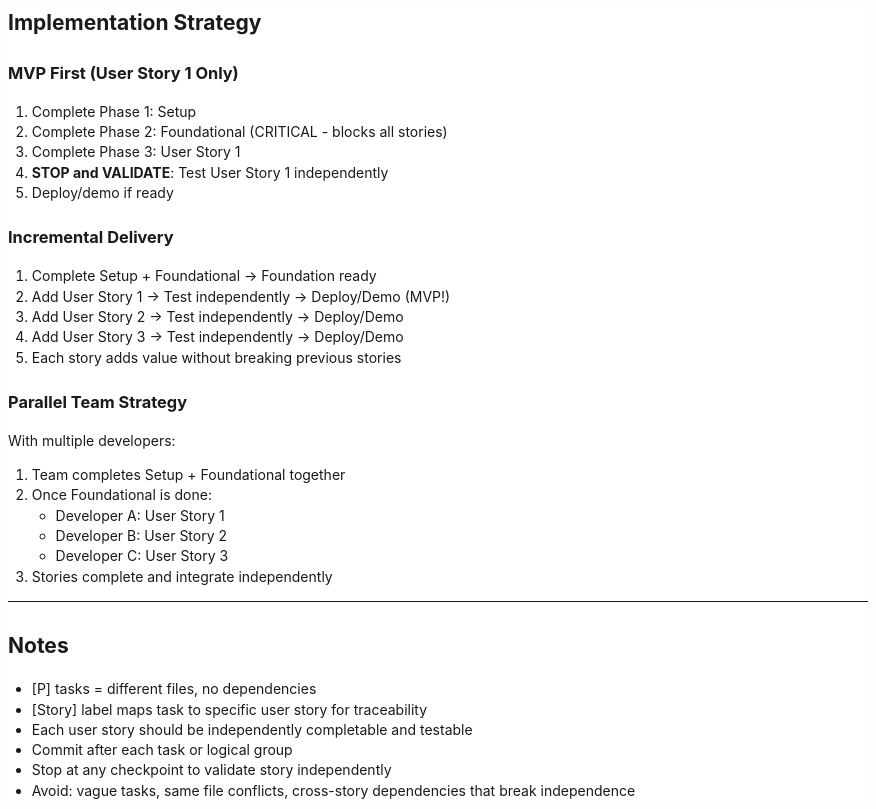 ## Implementation Strategy

### MVP First (User Story 1 Only)

1. Complete Phase 1: Setup
2. Complete Phase 2: Foundational (CRITICAL - blocks all stories)
3. Complete Phase 3: User Story 1
4. **STOP and VALIDATE**: Test User Story 1 independently
5. Deploy/demo if ready

### Incremental Delivery

1. Complete Setup + Foundational → Foundation ready
2. Add User Story 1 → Test independently → Deploy/Demo (MVP!)
3. Add User Story 2 → Test independently → Deploy/Demo
4. Add User Story 3 → Test independently → Deploy/Demo
5. Each story adds value without breaking previous stories

### Parallel Team Strategy

With multiple developers:

1. Team completes Setup + Foundational together
2. Once Foundational is done:
   - Developer A: User Story 1
   - Developer B: User Story 2
   - Developer C: User Story 3
3. Stories complete and integrate independently

---

## Notes

- [P] tasks = different files, no dependencies
- [Story] label maps task to specific user story for traceability
- Each user story should be independently completable and testable
- Commit after each task or logical group
- Stop at any checkpoint to validate story independently
- Avoid: vague tasks, same file conflicts, cross-story dependencies that break independence
